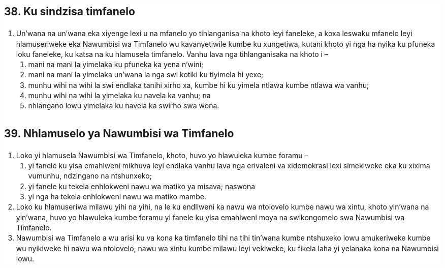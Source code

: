 ## 38. Ku sindzisa timfanelo

1.	Un’wana na un’wana eka xiyenge lexi u na mfanelo yo tihlanganisa na khoto leyi faneleke, a koxa leswaku mfanelo leyi hlamuseriweke eka Nawumbisi wa Timfanelo wu kavanyetiwile kumbe ku xungetiwa, kutani khoto yi nga ha nyika ku pfuneka loku
faneleke, ku katsa na ku hlamusela timfanelo. Vanhu lava nga tihlanganisaka na khoto i –
	1.	mani na mani la yimelaka ku pfuneka ka yena n’wini;
	1.	mani na mani la yimelaka un’wana la nga swi kotiki ku tiyimela hi yexe;
	1.	munhu wihi na wihi la swi endlaka tanihi xirho xa, kumbe hi ku yimela ntlawa kumbe ntlawa wa vanhu;
	1.	munhu wihi na wihi la yimelaka ku navela ka vanhu; na
	1.	nhlangano lowu yimelaka ku navela ka swirho swa wona.

## 39. Nhlamuselo ya Nawumbisi wa Timfanelo

1.	Loko yi hlamusela Nawumbisi wa Timfanelo, khoto, huvo yo hlawuleka kumbe foramu –
	1.	yi fanele ku yisa emahlweni mikhuva leyi endlaka vanhu lava nga erivaleni va xidemokrasi lexi simekiweke eka ku xixima vumunhu, ndzingano na ntshunxeko;
	1.	yi fanele ku tekela enhlokweni nawu wa matiko ya misava; naswona
	1.	yi nga ha tekela enhlokweni nawu wa matiko mambe.
2.	Loko ku hlamuseriwa milawu yihi na yihi, na le ku endliweni ka nawu wa ntolovelo kumbe nawu wa xintu, khoto yin’wana na yin’wana, huvo yo hlawuleka kumbe foramu yi fanele ku yisa emahlweni moya na swikongomelo swa Nawumbisi wa Timfanelo.
3.	Nawumbisi wa Timfanelo a wu arisi ku va kona ka timfanelo tihi na tihi tin’wana kumbe ntshuxeko lowu amukeriweke kumbe wu nyikiweke hi nawu wa ntolovelo, nawu wa xintu kumbe milawu leyi vekiweke, ku fikela laha yi yelanaka kona na Nawumbisi lowu.